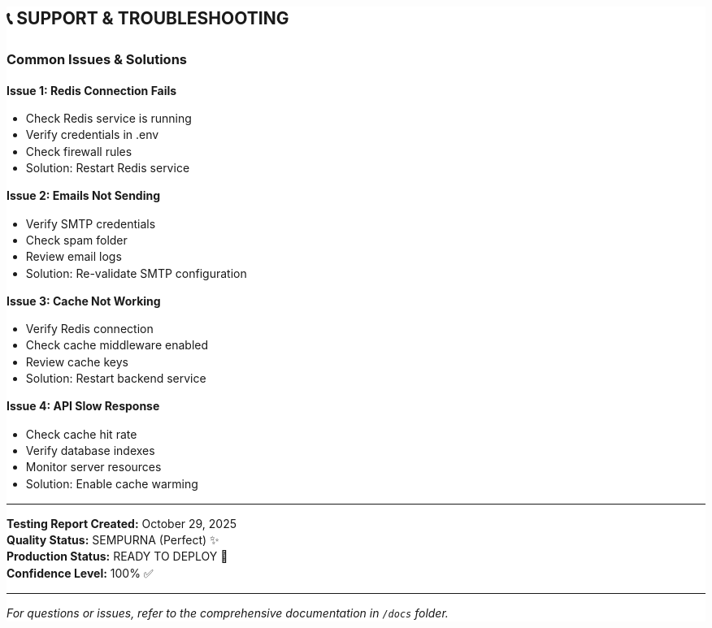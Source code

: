 
## 📞 SUPPORT & TROUBLESHOOTING

### Common Issues & Solutions

**Issue 1: Redis Connection Fails**
- Check Redis service is running
- Verify credentials in .env
- Check firewall rules
- Solution: Restart Redis service

**Issue 2: Emails Not Sending**
- Verify SMTP credentials
- Check spam folder
- Review email logs
- Solution: Re-validate SMTP configuration

**Issue 3: Cache Not Working**
- Verify Redis connection
- Check cache middleware enabled
- Review cache keys
- Solution: Restart backend service

**Issue 4: API Slow Response**
- Check cache hit rate
- Verify database indexes
- Monitor server resources
- Solution: Enable cache warming

---

**Testing Report Created:** October 29, 2025  
**Quality Status:** SEMPURNA (Perfect) ✨  
**Production Status:** READY TO DEPLOY 🚀  
**Confidence Level:** 100% ✅  

---

*For questions or issues, refer to the comprehensive documentation in `/docs` folder.*
